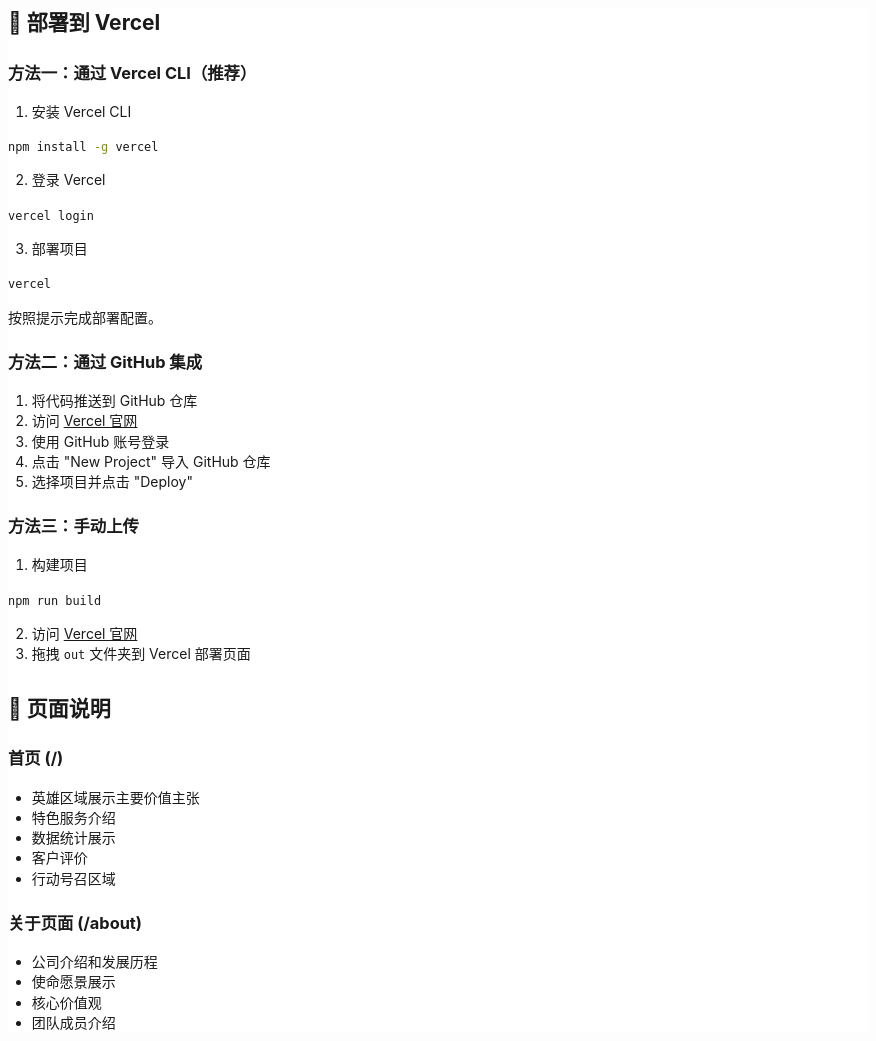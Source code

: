 ## 🚀 部署到 Vercel

### 方法一：通过 Vercel CLI（推荐）

1. 安装 Vercel CLI

```bash
npm install -g vercel
```

2. 登录 Vercel

```bash
vercel login
```

3. 部署项目

```bash
vercel
```

按照提示完成部署配置。

### 方法二：通过 GitHub 集成

1. 将代码推送到 GitHub 仓库
2. 访问 [Vercel 官网](https://vercel.com)
3. 使用 GitHub 账号登录
4. 点击 "New Project" 导入 GitHub 仓库
5. 选择项目并点击 "Deploy"

### 方法三：手动上传

1. 构建项目

```bash
npm run build
```

2. 访问 [Vercel 官网](https://vercel.com)
3. 拖拽 `out` 文件夹到 Vercel 部署页面

## 📝 页面说明

### 首页 (/)
- 英雄区域展示主要价值主张
- 特色服务介绍
- 数据统计展示
- 客户评价
- 行动号召区域

### 关于页面 (/about)
- 公司介绍和发展历程
- 使命愿景展示
- 核心价值观
- 团队成员介绍

